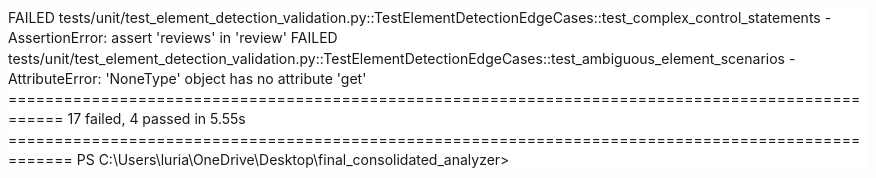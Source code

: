 FAILED tests/unit/test_element_detection_validation.py::TestElementDetectionEdgeCases::test_complex_control_statements - AssertionError: assert 'reviews' in 'review'
FAILED tests/unit/test_element_detection_validation.py::TestElementDetectionEdgeCases::test_ambiguous_element_scenarios - AttributeError: 'NoneType' object has no attribute 'get'
================================================================================================== 17 failed, 4 passed in 5.55s =================================================================================================== 
PS C:\Users\luria\OneDrive\Desktop\final_consolidated_analyzer>

